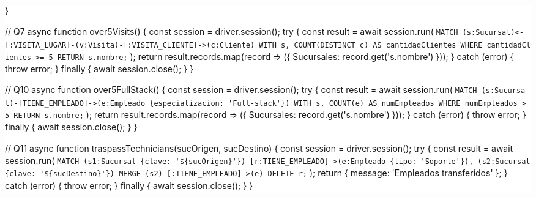 }

// Q7
async function over5Visits() {
    const session = driver.session();
    try {
        const result = await session.run(
            `MATCH (s:Sucursal)<-[:VISITA_LUGAR]-(v:Visita)-[:VISITA_CLIENTE]->(c:Cliente)
            WITH s, COUNT(DISTINCT c) AS cantidadClientes
            WHERE cantidadClientes >= 5
            RETURN s.nombre;`
        );
        return result.records.map(record => ({ Sucursales: record.get('s.nombre') }));
    } catch (error) {
        throw error;
    } finally {
        await session.close();
    }
}

// Q10
async function over5FullStack() {
    const session = driver.session();
    try {
        const result = await session.run(
            `MATCH (s:Sucursal)-[TIENE_EMPLEADO]->(e:Empleado {especializacion: 'Full-stack'})
            WITH s, COUNT(e) AS numEmpleados
            WHERE numEmpleados > 5
            RETURN s.nombre;`
        );
        return result.records.map(record => ({ Sucursales: record.get('s.nombre') }));
    } catch (error) {
        throw error;
    } finally {
        await session.close();
    }
}

// Q11
async function traspassTechnicians(sucOrigen, sucDestino) {
    const session = driver.session();
    try {
        const result = await session.run(
            `MATCH (s1:Sucursal {clave: '${sucOrigen}'})-[r:TIENE_EMPLEADO]->(e:Empleado {tipo: 'Soporte'}), (s2:Sucursal {clave: '${sucDestino}'})
            MERGE (s2)-[:TIENE_EMPLEADO]->(e)
            DELETE r;`
        );
        return { message: 'Empleados transferidos' };
    } catch (error) {
        throw error;
    } finally {
        await session.close();
    }
}
